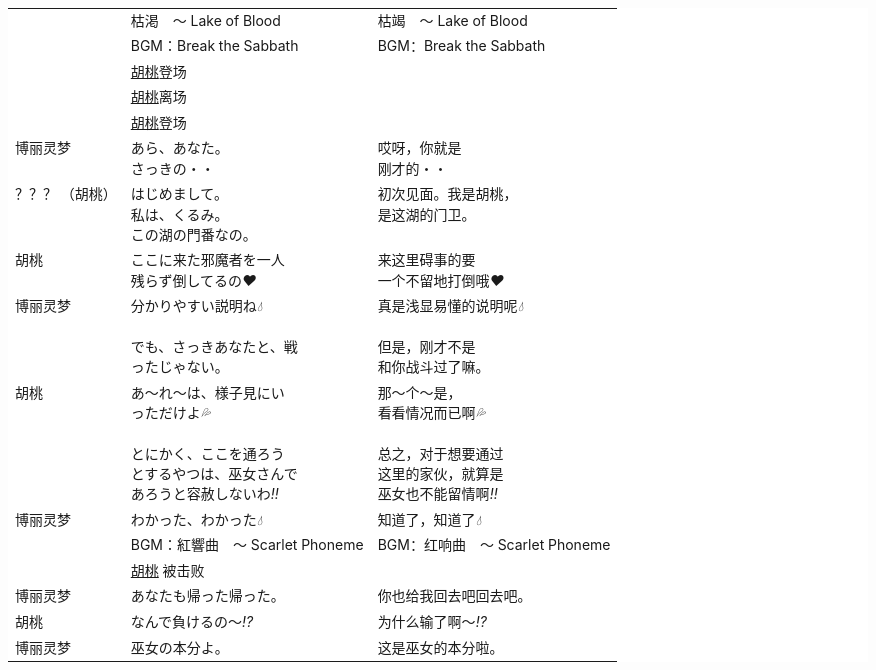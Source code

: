 <table><tbody><tr class="tt-remark" id="Stage_2-1" data-pos="&#91;&quot;Stage 2&quot;,1&#93;"><td id="" class="tt-remark" lang="zh"><div class="poem"></div></td><td class="tt-ja" lang="ja"><div class="poem">枯渇　～ Lake of Blood</div></td><td class="tt-zh" lang="zh"><div class="poem">枯竭　～ Lake of Blood</div></td></tr><tr class="tt-bgm" id="Stage_2-2" data-pos="&#91;&quot;Stage 2&quot;,2&#93;"><td id="" class="tt-bgm" lang="zh"><div class="poem"></div></td><td class="tt-ja" lang="ja"><div class="poem">BGM：Break the Sabbath</div></td><td class="tt-zh" lang="zh"><div class="poem">BGM：Break the Sabbath</div></td></tr><tr class="tt-status-header" id="Stage_2-3" data-pos="&#91;&quot;Stage 2&quot;,3&#93;"><td class="tt-s" lang="zh"><div class="poem"></div></td><td colspan="2" class="tt-status" lang="zh"><div class="poem"><a href="./胡桃.md" title="胡桃">胡桃</a>登场</div></td></tr><tr class="tt-status-header" id="Stage_2-4" data-pos="&#91;&quot;Stage 2&quot;,4&#93;"><td class="tt-s" lang="zh"><div class="poem"></div></td><td colspan="2" class="tt-status" lang="zh"><div class="poem"><a href="./胡桃.md" title="胡桃">胡桃</a>离场</div></td></tr><tr class="tt-status-header" id="Stage_2-5" data-pos="&#91;&quot;Stage 2&quot;,5&#93;"><td class="tt-s" lang="zh"><div class="poem"></div></td><td colspan="2" class="tt-status" lang="zh"><div class="poem"><a href="./胡桃.md" title="胡桃">胡桃</a>登场</div></td></tr><tr class="tt-content" id="Stage_2-6" data-pos="&#91;&quot;Stage 2&quot;,6&#93;"><td id="博丽灵梦" class="tt-char" lang="zh"><div class="poem">博丽灵梦</div></td><td class="tt-ja" lang="ja"><div class="poem">あら、あなた。<br>さっきの・・</div></td><td class="tt-zh" lang="zh"><div class="poem">哎呀，你就是<br>刚才的・・</div></td></tr><tr class="tt-content" id="Stage_2-7" data-pos="&#91;&quot;Stage 2&quot;,7&#93;"><td id="？？？_（胡桃）" class="tt-char" lang="zh"><div class="poem">？？？ （胡桃）</div></td><td class="tt-ja" lang="ja"><div class="poem">はじめまして。<br>私は、くるみ。<br>この湖の門番なの。</div></td><td class="tt-zh" lang="zh"><div class="poem">初次见面。我是胡桃，<br>是这湖的门卫。</div></td></tr><tr class="tt-content" id="Stage_2-8" data-pos="&#91;&quot;Stage 2&quot;,8&#93;"><td id="胡桃" class="tt-char" lang="zh"><div class="poem">胡桃</div></td><td class="tt-ja" lang="ja"><div class="poem">ここに来た邪魔者を一人<br>残らず倒してるの<i class="touhou98">&#10084;</i></div></td><td class="tt-zh" lang="zh"><div class="poem">来这里碍事的要<br>一个不留地打倒哦<i class="touhou98">&#10084;</i></div></td></tr><tr class="tt-content" id="Stage_2-9" data-pos="&#91;&quot;Stage 2&quot;,9&#93;"><td id="博丽灵梦" class="tt-char" lang="zh"><div class="poem">博丽灵梦</div></td><td class="tt-ja" lang="ja"><div class="poem">分かりやすい説明ね<i class="touhou98">&#128167;</i><br><br>でも、さっきあなたと、戦<br>ったじゃない。</div></td><td class="tt-zh" lang="zh"><div class="poem">真是浅显易懂的说明呢<i class="touhou98">&#128167;</i><br><br>但是，刚才不是<br>和你战斗过了嘛。</div></td></tr><tr class="tt-content" id="Stage_2-10" data-pos="&#91;&quot;Stage 2&quot;,10&#93;"><td id="胡桃" class="tt-char" lang="zh"><div class="poem">胡桃</div></td><td class="tt-ja" lang="ja"><div class="poem">あ～れ～は、様子見にい<br>っただけよ<i class="touhou98">&#128166;</i><br><br>とにかく、ここを通ろう<br>とするやつは、巫女さんで<br>あろうと容赦しないわ<i class="touhou98">&#8252;</i></div></td><td class="tt-zh" lang="zh"><div class="poem">那～个～是，<br>看看情况而已啊<i class="touhou98">&#128166;</i><br><br>总之，对于想要通过<br>这里的家伙，就算是<br>巫女也不能留情啊<i class="touhou98">&#8252;</i></div></td></tr><tr class="tt-content" id="Stage_2-11" data-pos="&#91;&quot;Stage 2&quot;,11&#93;"><td id="博丽灵梦" class="tt-char" lang="zh"><div class="poem">博丽灵梦</div></td><td class="tt-ja" lang="ja"><div class="poem">わかった、わかった<i class="touhou98">&#128167;</i></div></td><td class="tt-zh" lang="zh"><div class="poem">知道了，知道了<i class="touhou98">&#128167;</i></div></td></tr><tr class="tt-header" id="Stage_2-12" data-pos="&#91;&quot;Stage 2&quot;,12&#93;"><td id="" class="tt-h" lang="zh"><div class="poem"></div></td><td class="tt-ja" lang="ja"><div class="poem">BGM：紅響曲　～ Scarlet Phoneme</div></td><td class="tt-zh" lang="zh"><div class="poem">BGM：红响曲　～ Scarlet Phoneme</div></td></tr><tr class="tt-status-header" id="Stage_2-13" data-pos="&#91;&quot;Stage 2&quot;,13&#93;"><td class="tt-s" lang="zh"><div class="poem"></div></td><td colspan="2" class="tt-status" lang="zh"><div class="poem"><a href="./胡桃.md" title="胡桃">胡桃</a> 被击败</div></td></tr><tr class="tt-content" id="Stage_2-14" data-pos="&#91;&quot;Stage 2&quot;,14&#93;"><td id="博丽灵梦" class="tt-char" lang="zh"><div class="poem">博丽灵梦</div></td><td class="tt-ja" lang="ja"><div class="poem">あなたも帰った帰った。</div></td><td class="tt-zh" lang="zh"><div class="poem">你也给我回去吧回去吧。</div></td></tr><tr class="tt-content" id="Stage_2-15" data-pos="&#91;&quot;Stage 2&quot;,15&#93;"><td id="胡桃" class="tt-char" lang="zh"><div class="poem">胡桃</div></td><td class="tt-ja" lang="ja"><div class="poem">なんで負けるの～<i class="touhou98">&#8265;</i></div></td><td class="tt-zh" lang="zh"><div class="poem">为什么输了啊～<i class="touhou98">&#8265;</i></div></td></tr><tr class="tt-content" id="Stage_2-16" data-pos="&#91;&quot;Stage 2&quot;,16&#93;"><td id="博丽灵梦" class="tt-char" lang="zh"><div class="poem">博丽灵梦</div></td><td class="tt-ja" lang="ja"><div class="poem">巫女の本分よ。</div></td><td class="tt-zh" lang="zh"><div class="poem">这是巫女的本分啦。<br></div></td></tr></tbody></table>
